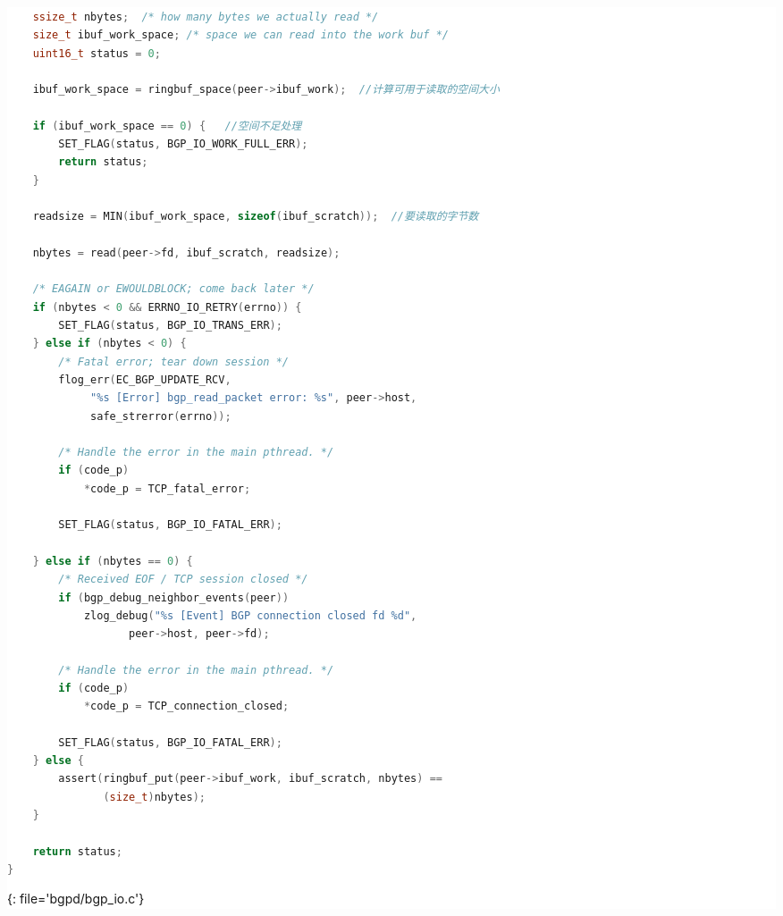 ```c
	ssize_t nbytes;  /* how many bytes we actually read */
	size_t ibuf_work_space; /* space we can read into the work buf */
	uint16_t status = 0;

	ibuf_work_space = ringbuf_space(peer->ibuf_work);  //计算可用于读取的空间大小

	if (ibuf_work_space == 0) {   //空间不足处理
		SET_FLAG(status, BGP_IO_WORK_FULL_ERR);
		return status;
	}

	readsize = MIN(ibuf_work_space, sizeof(ibuf_scratch));  //要读取的字节数

	nbytes = read(peer->fd, ibuf_scratch, readsize);

	/* EAGAIN or EWOULDBLOCK; come back later */
	if (nbytes < 0 && ERRNO_IO_RETRY(errno)) {
		SET_FLAG(status, BGP_IO_TRANS_ERR);
	} else if (nbytes < 0) {
		/* Fatal error; tear down session */
		flog_err(EC_BGP_UPDATE_RCV,
			 "%s [Error] bgp_read_packet error: %s", peer->host,
			 safe_strerror(errno));

		/* Handle the error in the main pthread. */
		if (code_p)
			*code_p = TCP_fatal_error;

		SET_FLAG(status, BGP_IO_FATAL_ERR);

	} else if (nbytes == 0) {
		/* Received EOF / TCP session closed */
		if (bgp_debug_neighbor_events(peer))
			zlog_debug("%s [Event] BGP connection closed fd %d",
				   peer->host, peer->fd);

		/* Handle the error in the main pthread. */
		if (code_p)
			*code_p = TCP_connection_closed;

		SET_FLAG(status, BGP_IO_FATAL_ERR);
	} else {
		assert(ringbuf_put(peer->ibuf_work, ibuf_scratch, nbytes) ==
		       (size_t)nbytes);
	}

	return status;
}
```
{: file='bgpd/bgp_io.c'}
